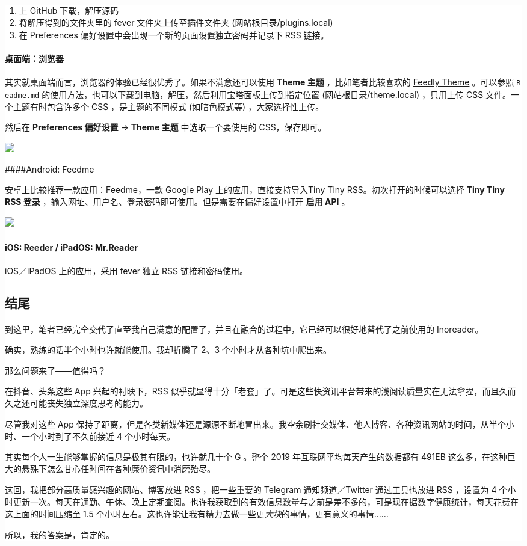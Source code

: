 1. 上 GitHub 下载，解压源码
2. 将解压得到的文件夹里的 fever 文件夹上传至插件文件夹 (网站根目录/plugins.local)
3. 在 Preferences 偏好设置中会出现一个新的页面设置独立密码并记录下 RSS 链接。

#### 桌面端：浏览器

其实就桌面端而言，浏览器的体验已经很优秀了。如果不满意还可以使用 **Theme 主题** ，比如笔者比较喜欢的 [Feedly Theme](https://github.com/levito/tt-rss-feedly-theme) 。可以参照 `Readme.md` 的使用方法，也可以下载到电脑，解压，然后利用宝塔面板上传到指定位置 (网站根目录/theme.local) ，只用上传 CSS 文件。一个主题有时包含许多个 CSS ，是主题的不同模式 (如暗色模式等) ，大家选择性上传。

然后在 **Preferences 偏好设置** -> **Theme 主题** 中选取一个要使用的 CSS，保存即可。

![](https://cdn.jsdelivr.net/gh/chralpha/imgbag/20200120121433.jpg)

####Android: Feedme

安卓上比较推荐一款应用：Feedme，一款 Google Play 上的应用，直接支持导入Tiny Tiny RSS。初次打开的时候可以选择 **Tiny Tiny RSS 登录** ，输入网址、用户名、登录密码即可使用。但是需要在偏好设置中打开 **启用 API** 。

![](https://cdn.jsdelivr.net/gh/chralpha/imgbag/20200120121624.jpg)

#### iOS: Reeder / iPadOS: Mr.Reader

iOS／iPadOS 上的应用，采用 fever 独立 RSS 链接和密码使用。

## 结尾

到这里，笔者已经完全交代了直至我自己满意的配置了，并且在融合的过程中，它已经可以很好地替代了之前使用的 Inoreader。

确实，熟练的话半个小时也许就能使用。我却折腾了 2、3 个小时才从各种坑中爬出来。

那么问题来了——值得吗？

在抖音、头条这些 App 兴起的衬映下，RSS 似乎就显得十分「老套」了。可是这些快资讯平台带来的浅阅读质量实在无法拿捏，而且久而久之还可能丧失独立深度思考的能力。

尽管我对这些 App 保持了距离，但是各类新媒体还是源源不断地冒出来。我空余刷社交媒体、他人博客、各种资讯网站的时间，从半个小时、一个小时到了不久前接近 4 个小时每天。

其实每个人一生能够掌握的信息是极其有限的，也许就几十个 G 。整个 2019 年互联网平均每天产生的数据都有 491EB 这么多，在这种巨大的悬殊下怎么甘心任时间在各种廉价资讯中消磨殆尽。

这回，我把部分高质量感兴趣的网站、博客放进 RSS ，把一些重要的 Telegram 通知频道／Twitter 通过工具也放进 RSS ，设置为 4 个小时更新一次。每天在通勤、午休、晚上定期查阅。也许我获取到的有效信息数量与之前是差不多的，可是现在据数字健康统计，每天花费在这上面的时间压缩至 1.5 个小时左右。这也许能让我有精力去做一些更*大块*的事情，更有意义的事情……

所以，我的答案是，肯定的。

